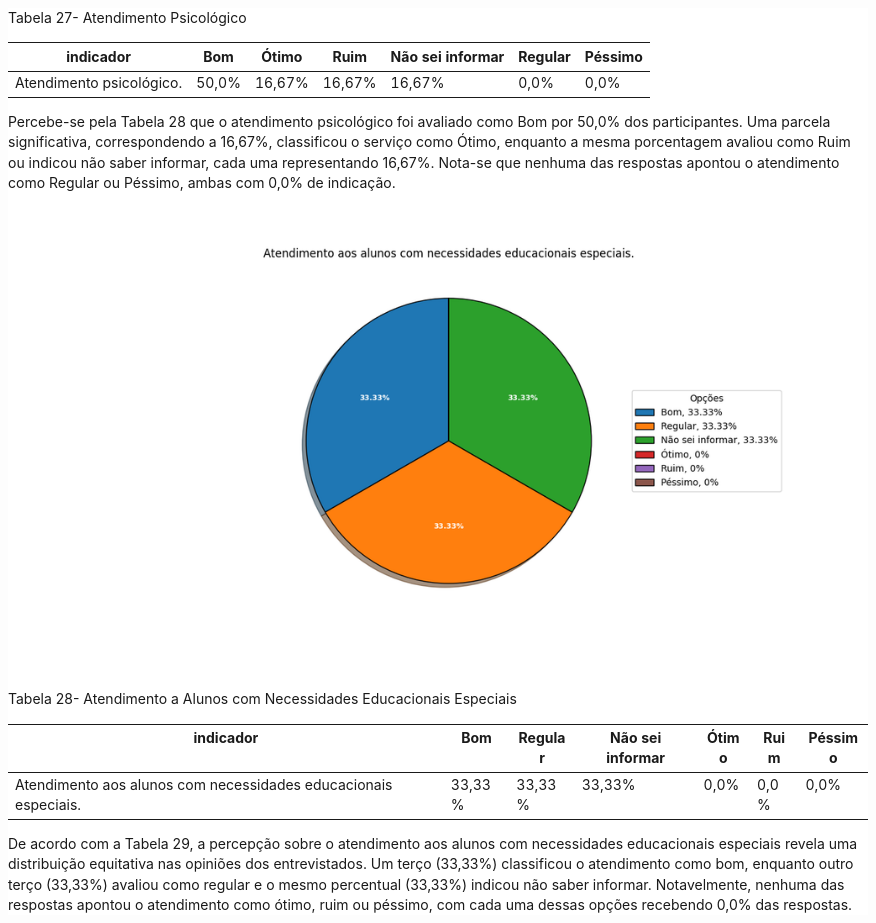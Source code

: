 Tabela 27- Atendimento Psicológico 

| indicador | Bom | Ótimo | Ruim | Não sei informar | Regular | Péssimo | 
|---|---|---|---|---|---|---| 
| Atendimento psicológico. | 50,0% |  16,67% |  16,67% |  16,67% |  0,0% |  0,0% | 
 
Percebe-se pela Tabela 28 que o atendimento psicológico foi avaliado como Bom por 50,0% dos participantes. Uma parcela significativa, correspondendo a 16,67%, classificou o serviço como Ótimo, enquanto a mesma porcentagem avaliou como Ruim ou indicou não saber informar, cada uma representando 16,67%. Nota-se que nenhuma das respostas apontou o atendimento como Regular ou Péssimo, ambas com 0,0% de indicação.


![Atendimento a Alunos com Necessidades Educacionais Especiais](Figura_Grafico/fig_30_235_1829.png 'Atendimento a Alunos com Necessidades Educacionais Especiais')

Tabela 28- Atendimento a Alunos com Necessidades Educacionais Especiais 

| indicador | Bom | Regular | Não sei informar | Ótimo | Ruim | Péssimo | 
|---|---|---|---|---|---|---| 
| Atendimento aos alunos com necessidades educacionais especiais. | 33,33% |  33,33% |  33,33% |  0,0% |  0,0% |  0,0% | 
 
De acordo com a Tabela 29, a percepção sobre o atendimento aos alunos com necessidades educacionais especiais revela uma distribuição equitativa nas opiniões dos entrevistados. Um terço (33,33%) classificou o atendimento como bom, enquanto outro terço (33,33%) avaliou como regular e o mesmo percentual (33,33%) indicou não saber informar. Notavelmente, nenhuma das respostas apontou o atendimento como ótimo, ruim ou péssimo, com cada uma dessas opções recebendo 0,0% das respostas.

